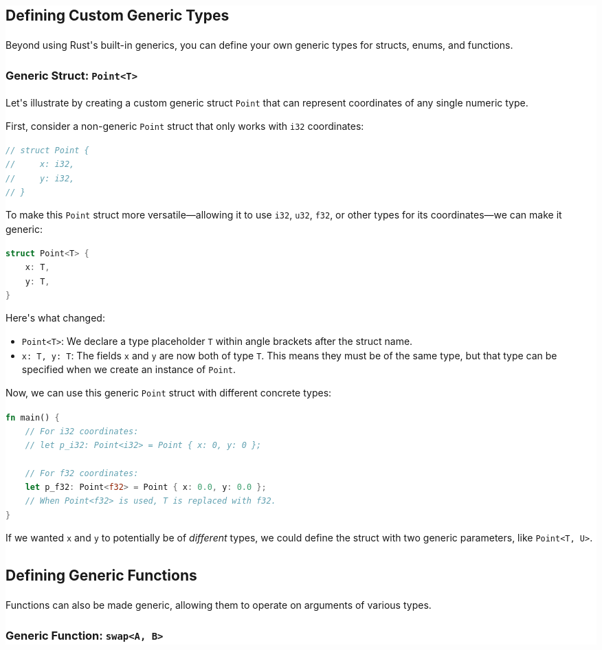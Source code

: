 ## Defining Custom Generic Types

Beyond using Rust's built-in generics, you can define your own generic types for structs, enums, and functions.

### Generic Struct: `Point<T>`

Let's illustrate by creating a custom generic struct `Point` that can represent coordinates of any single numeric type.

First, consider a non-generic `Point` struct that only works with `i32` coordinates:

```rust
// struct Point {
//     x: i32,
//     y: i32,
// }
```

To make this `Point` struct more versatile—allowing it to use `i32`, `u32`, `f32`, or other types for its coordinates—we can make it generic:

```rust
struct Point<T> {
    x: T,
    y: T,
}
```

Here's what changed:
*   `Point<T>`: We declare a type placeholder `T` within angle brackets after the struct name.
*   `x: T, y: T`: The fields `x` and `y` are now both of type `T`. This means they must be of the same type, but that type can be specified when we create an instance of `Point`.

Now, we can use this generic `Point` struct with different concrete types:

```rust
fn main() {
    // For i32 coordinates:
    // let p_i32: Point<i32> = Point { x: 0, y: 0 };

    // For f32 coordinates:
    let p_f32: Point<f32> = Point { x: 0.0, y: 0.0 };
    // When Point<f32> is used, T is replaced with f32.
}
```

If we wanted `x` and `y` to potentially be of *different* types, we could define the struct with two generic parameters, like `Point<T, U>`.

## Defining Generic Functions

Functions can also be made generic, allowing them to operate on arguments of various types.

### Generic Function: `swap<A, B>`
